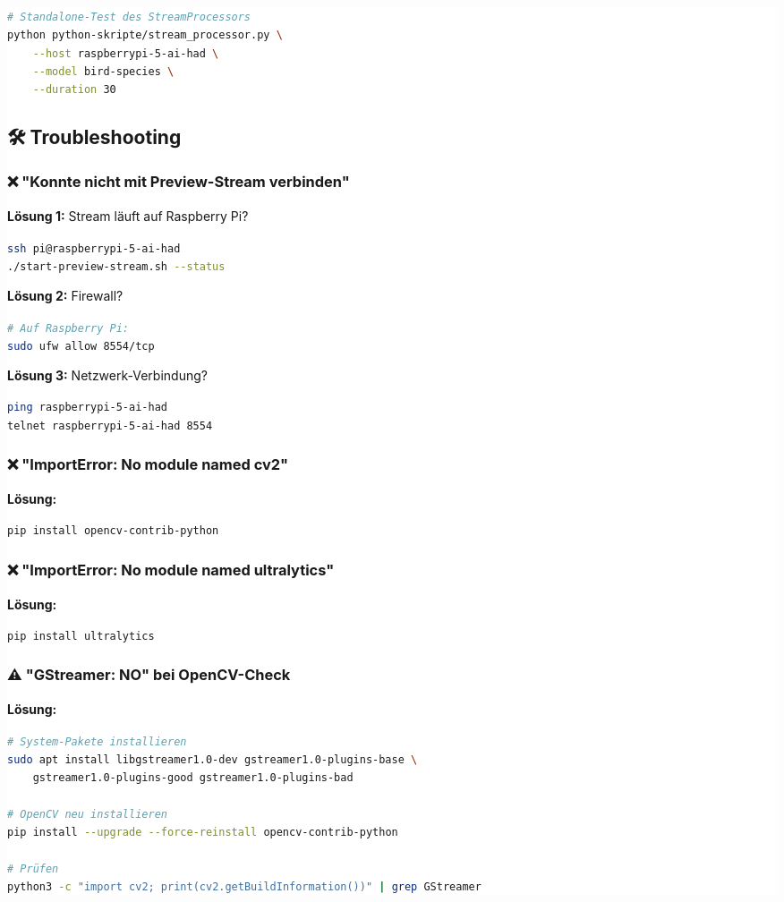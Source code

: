 ```bash
# Standalone-Test des StreamProcessors
python python-skripte/stream_processor.py \
    --host raspberrypi-5-ai-had \
    --model bird-species \
    --duration 30
```

## 🛠️ Troubleshooting

### ❌ "Konnte nicht mit Preview-Stream verbinden"

**Lösung 1:** Stream läuft auf Raspberry Pi?
```bash
ssh pi@raspberrypi-5-ai-had
./start-preview-stream.sh --status
```

**Lösung 2:** Firewall?
```bash
# Auf Raspberry Pi:
sudo ufw allow 8554/tcp
```

**Lösung 3:** Netzwerk-Verbindung?
```bash
ping raspberrypi-5-ai-had
telnet raspberrypi-5-ai-had 8554
```

### ❌ "ImportError: No module named cv2"

**Lösung:**
```bash
pip install opencv-contrib-python
```

### ❌ "ImportError: No module named ultralytics"

**Lösung:**
```bash
pip install ultralytics
```

### ⚠️ "GStreamer: NO" bei OpenCV-Check

**Lösung:**
```bash
# System-Pakete installieren
sudo apt install libgstreamer1.0-dev gstreamer1.0-plugins-base \
    gstreamer1.0-plugins-good gstreamer1.0-plugins-bad

# OpenCV neu installieren
pip install --upgrade --force-reinstall opencv-contrib-python

# Prüfen
python3 -c "import cv2; print(cv2.getBuildInformation())" | grep GStreamer
```
